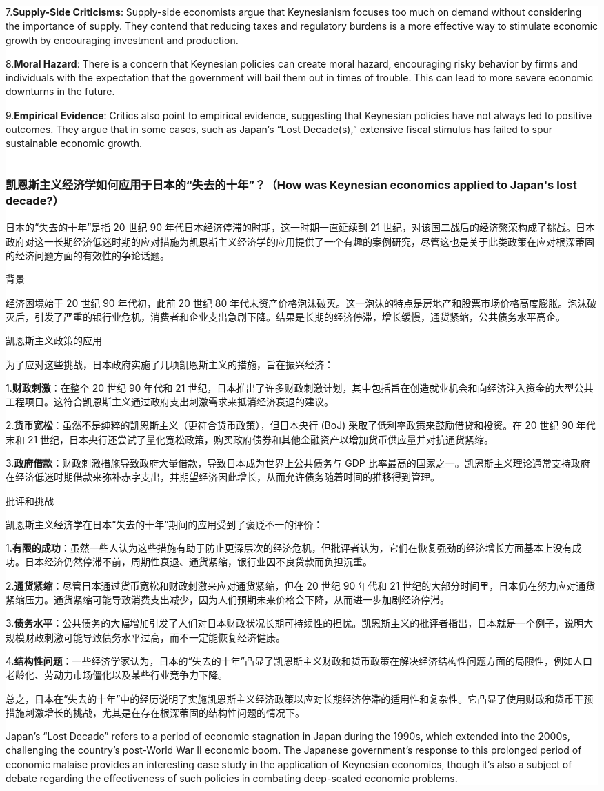 7.**Supply-Side Criticisms**: Supply-side economists argue that Keynesianism focuses too much on demand without considering the importance of supply. They contend that reducing taxes and regulatory burdens is a more effective way to stimulate economic growth by encouraging investment and production.

8.**Moral Hazard**: There is a concern that Keynesian policies can create moral hazard, encouraging risky behavior by firms and individuals with the expectation that the government will bail them out in times of trouble. This can lead to more severe economic downturns in the future.

9.**Empirical Evidence**: Critics also point to empirical evidence, suggesting that Keynesian policies have not always led to positive outcomes. They argue that in some cases, such as Japan’s “Lost Decade(s),” extensive fiscal stimulus has failed to spur sustainable economic growth.

---

### 凯恩斯主义经济学如何应用于日本的“失去的十年”？（How was Keynesian economics applied to Japan's lost decade?）

日本的“失去的十年”是指 20 世纪 90 年代日本经济停滞的时期，这一时期一直延续到 21 世纪，对该国二战后的经济繁荣构成了挑战。日本政府对这一长期经济低迷时期的应对措施为凯恩斯主义经济学的应用提供了一个有趣的案例研究，尽管这也是关于此类政策在应对根深蒂固的经济问题方面的有效性的争论话题。

背景

经济困境始于 20 世纪 90 年代初，此前 20 世纪 80 年代末资产价格泡沫破灭。这一泡沫的特点是房地产和股票市场价格高度膨胀。泡沫破灭后，引发了严重的银行业危机，消费者和企业支出急剧下降。结果是长期的经济停滞，增长缓慢，通货紧缩，公共债务水平高企。

凯恩斯主义政策的应用

为了应对这些挑战，日本政府实施了几项凯恩斯主义的措施，旨在振兴经济：

1.**财政刺激**：在整个 20 世纪 90 年代和 21 世纪，日本推出了许多财政刺激计划，其中包括旨在创造就业机会和向经济注入资金的大型公共工程项目。这符合凯恩斯主义通过政府支出刺激需求来抵消经济衰退的建议。

2.**货币宽松**：虽然不是纯粹的凯恩斯主义（更符合货币政策），但日本央行 (BoJ) 采取了低利率政策来鼓励借贷和投资。在 20 世纪 90 年代末和 21 世纪，日本央行还尝试了量化宽松政策，购买政府债券和其他金融资产以增加货币供应量并对抗通货紧缩。

3.**政府借款**：财政刺激措施导致政府大量借款，导致日本成为世界上公共债务与 GDP 比率最高的国家之一。凯恩斯主义理论通常支持政府在经济低迷时期借款来弥补赤字支出，并期望经济因此增长，从而允许债务随着时间的推移得到管理。

批评和挑战

凯恩斯主义经济学在日本“失去的十年”期间的应用受到了褒贬不一的评价：

1.**有限的成功**：虽然一些人认为这些措施有助于防止更深层次的经济危机，但批评者认为，它们在恢复强劲的经济增长方面基本上没有成功。日本经济仍然停滞不前，周期性衰退、通货紧缩，银行业因不良贷款而负担沉重。

2.**通货紧缩**：尽管日本通过货币宽松和财政刺激来应对通货紧缩，但在 20 世纪 90 年代和 21 世纪的大部分时间里，日本仍在努力应对通货紧缩压力。通货紧缩可能导致消费支出减少，因为人们预期未来价格会下降，从而进一步加剧经济停滞。

3.**债务水平**：公共债务的大幅增加引发了人们对日本财政状况长期可持续性的担忧。凯恩斯主义的批评者指出，日本就是一个例子，说明大规模财政刺激可能导致债务水平过高，而不一定能恢复经济健康。

4.**结构性问题**：一些经济学家认为，日本的“失去的十年”凸显了凯恩斯主义财政和货币政策在解决经济结构性问题方面的局限性，例如人口老龄化、劳动力市场僵化以及某些行业竞争力下降。

总之，日本在“失去的十年”中的经历说明了实施凯恩斯主义经济政策以应对长期经济停滞的适用性和复杂性。它凸显了使用财政和货币干预措施刺激增长的挑战，尤其是在存在根深蒂固的结构性问题的情况下。

Japan’s “Lost Decade” refers to a period of economic stagnation in Japan during the 1990s, which extended into the 2000s, challenging the country’s post-World War II economic boom. The Japanese government’s response to this prolonged period of economic malaise provides an interesting case study in the application of Keynesian economics, though it’s also a subject of debate regarding the effectiveness of such policies in combating deep-seated economic problems.
